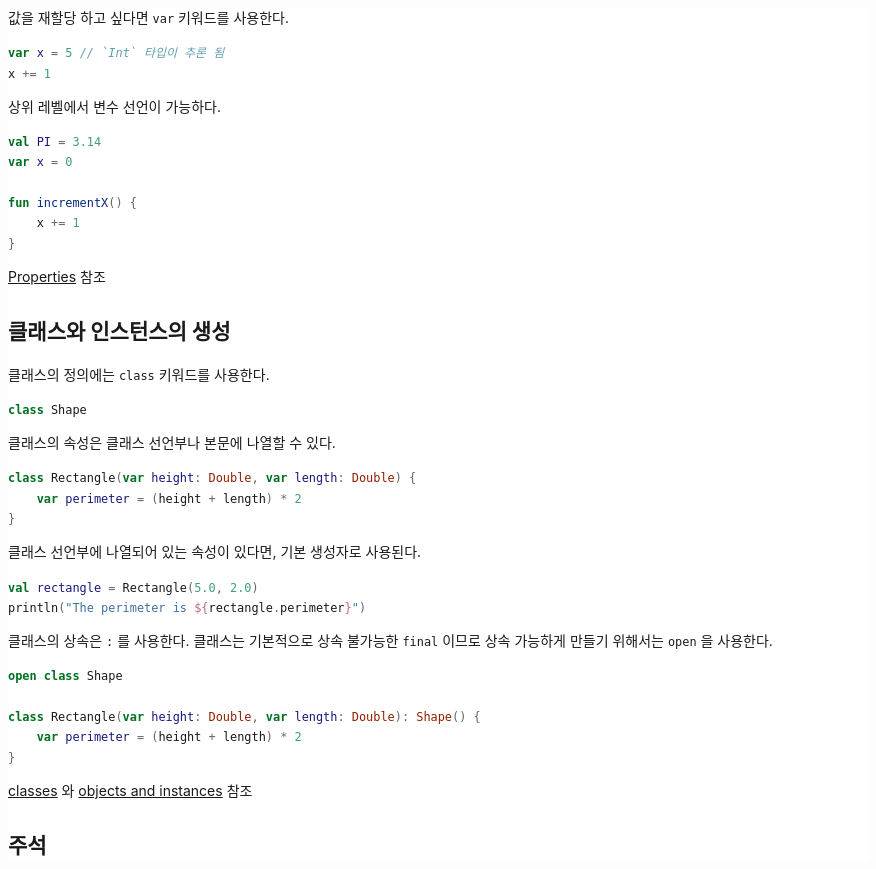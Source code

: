 값을 재할당 하고 싶다면 `var` 키워드를 사용한다.

```kotlin
var x = 5 // `Int` 타입이 추론 됨
x += 1
```

상위 레벨에서 변수 선언이 가능하다.

```kotlin
val PI = 3.14
var x = 0

fun incrementX() {
    x += 1
}
```

[Properties](https://kotlinlang.org/docs/properties.html) 참조

## 클래스와 인스턴스의 생성

클래스의 정의에는 `class` 키워드를 사용한다.

```kotlin
class Shape
```

클래스의 속성은 클래스 선언부나 본문에 나열할 수 있다.

```kotlin
class Rectangle(var height: Double, var length: Double) {
    var perimeter = (height + length) * 2
}
```

클래스 선언부에 나열되어 있는 속성이 있다면, 기본 생성자로 사용된다. 

```kotlin
val rectangle = Rectangle(5.0, 2.0)
println("The perimeter is ${rectangle.perimeter}")
```

클래스의 상속은 `:` 를 사용한다. 클래스는 기본적으로 상속 불가능한 `final` 이므로 상속 가능하게 만들기 위해서는 `open` 을 사용한다.

```kotlin
open class Shape

class Rectangle(var height: Double, var length: Double): Shape() {
    var perimeter = (height + length) * 2
}
```

[classes](https://kotlinlang.org/docs/classes.html) 와 [objects and instances](https://kotlinlang.org/docs/object-declarations.html) 참조

## 주석
